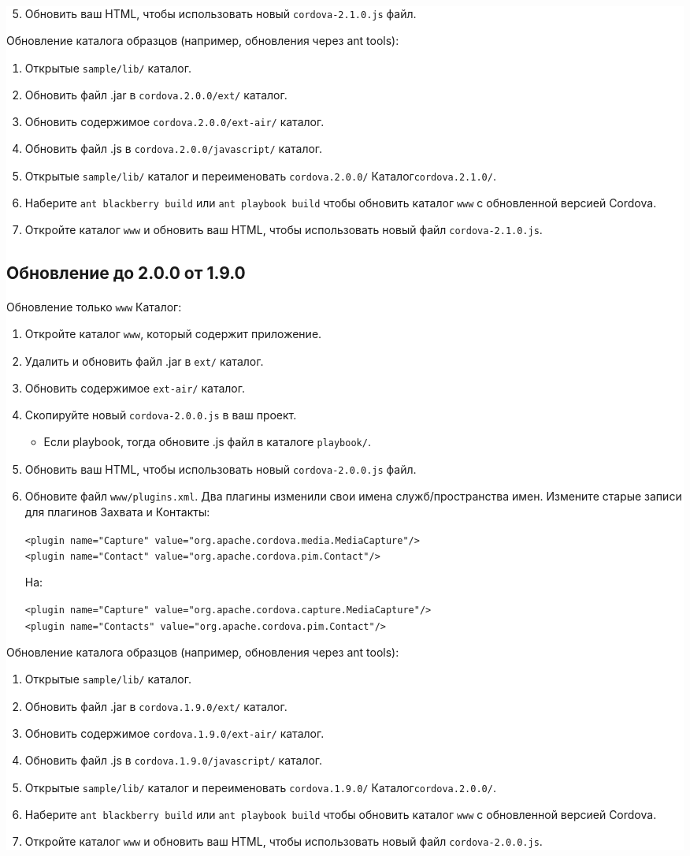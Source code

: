 5.  Обновить ваш HTML, чтобы использовать новый `cordova-2.1.0.js` файл.

Обновление каталога образцов (например, обновления через ant tools):

1.  Открытые `sample/lib/` каталог.

2.  Обновить файл .jar в `cordova.2.0.0/ext/` каталог.

3.  Обновить содержимое `cordova.2.0.0/ext-air/` каталог.

4.  Обновить файл .js в `cordova.2.0.0/javascript/` каталог.

5.  Открытые `sample/lib/` каталог и переименовать `cordova.2.0.0/` Каталог`cordova.2.1.0/`.

6.  Наберите `ant blackberry build` или `ant playbook build` чтобы обновить каталог `www` с обновленной версией Cordova.

7.  Откройте каталог `www` и обновить ваш HTML, чтобы использовать новый файл `cordova-2.1.0.js`.

## Обновление до 2.0.0 от 1.9.0

Обновление только `www` Каталог:

1.  Откройте каталог `www`, который содержит приложение.

2.  Удалить и обновить файл .jar в `ext/` каталог.

3.  Обновить содержимое `ext-air/` каталог.

4.  Скопируйте новый `cordova-2.0.0.js` в ваш проект.
    
    *   Если playbook, тогда обновите .js файл в каталоге `playbook/`.

5.  Обновить ваш HTML, чтобы использовать новый `cordova-2.0.0.js` файл.

6.  Обновите файл `www/plugins.xml`. Два плагины изменили свои имена служб/пространства имен. Измените старые записи для плагинов Захвата и Контакты:
    
        <plugin name="Capture" value="org.apache.cordova.media.MediaCapture"/>
        <plugin name="Contact" value="org.apache.cordova.pim.Contact"/>
        
    На:
    
        <plugin name="Capture" value="org.apache.cordova.capture.MediaCapture"/>
        <plugin name="Contacts" value="org.apache.cordova.pim.Contact"/>
        

Обновление каталога образцов (например, обновления через ant tools):

1.  Открытые `sample/lib/` каталог.

2.  Обновить файл .jar в `cordova.1.9.0/ext/` каталог.

3.  Обновить содержимое `cordova.1.9.0/ext-air/` каталог.

4.  Обновить файл .js в `cordova.1.9.0/javascript/` каталог.

5.  Открытые `sample/lib/` каталог и переименовать `cordova.1.9.0/` Каталог`cordova.2.0.0/`.

6.  Наберите `ant blackberry build` или `ant playbook build` чтобы обновить каталог `www` с обновленной версией Cordova.

7.  Откройте каталог `www` и обновить ваш HTML, чтобы использовать новый файл `cordova-2.0.0.js`.
